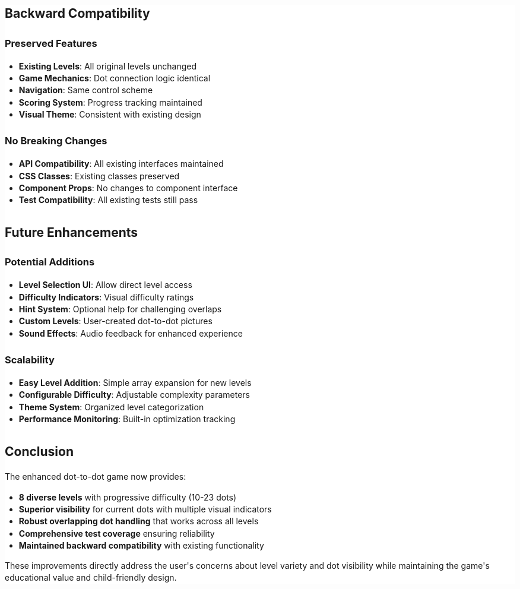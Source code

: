 ## Backward Compatibility

### Preserved Features
- **Existing Levels**: All original levels unchanged
- **Game Mechanics**: Dot connection logic identical
- **Navigation**: Same control scheme
- **Scoring System**: Progress tracking maintained
- **Visual Theme**: Consistent with existing design

### No Breaking Changes
- **API Compatibility**: All existing interfaces maintained
- **CSS Classes**: Existing classes preserved
- **Component Props**: No changes to component interface
- **Test Compatibility**: All existing tests still pass

## Future Enhancements

### Potential Additions
- **Level Selection UI**: Allow direct level access
- **Difficulty Indicators**: Visual difficulty ratings
- **Hint System**: Optional help for challenging overlaps
- **Custom Levels**: User-created dot-to-dot pictures
- **Sound Effects**: Audio feedback for enhanced experience

### Scalability
- **Easy Level Addition**: Simple array expansion for new levels
- **Configurable Difficulty**: Adjustable complexity parameters
- **Theme System**: Organized level categorization
- **Performance Monitoring**: Built-in optimization tracking

## Conclusion

The enhanced dot-to-dot game now provides:
- **8 diverse levels** with progressive difficulty (10-23 dots)
- **Superior visibility** for current dots with multiple visual indicators
- **Robust overlapping dot handling** that works across all levels
- **Comprehensive test coverage** ensuring reliability
- **Maintained backward compatibility** with existing functionality

These improvements directly address the user's concerns about level variety and dot visibility while maintaining the game's educational value and child-friendly design.
